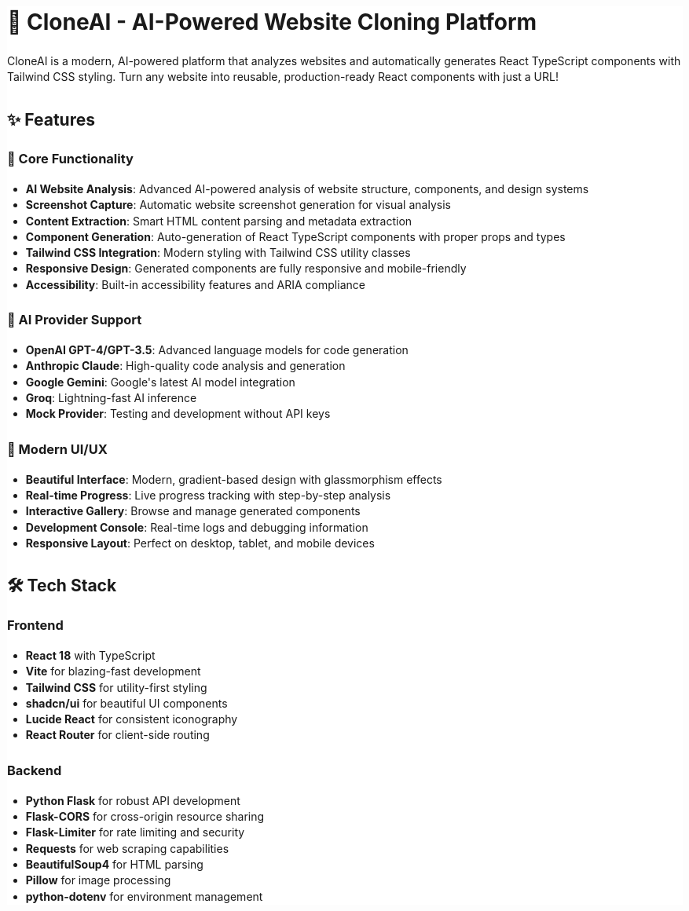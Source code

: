 # 🚀 CloneAI - AI-Powered Website Cloning Platform

CloneAI is a modern, AI-powered platform that analyzes websites and automatically generates React TypeScript components with Tailwind CSS styling. Turn any website into reusable, production-ready React components with just a URL!

## ✨ Features

### 🎯 Core Functionality

- **AI Website Analysis**: Advanced AI-powered analysis of website structure, components, and design systems
- **Screenshot Capture**: Automatic website screenshot generation for visual analysis
- **Content Extraction**: Smart HTML content parsing and metadata extraction
- **Component Generation**: Auto-generation of React TypeScript components with proper props and types
- **Tailwind CSS Integration**: Modern styling with Tailwind CSS utility classes
- **Responsive Design**: Generated components are fully responsive and mobile-friendly
- **Accessibility**: Built-in accessibility features and ARIA compliance

### 🤖 AI Provider Support

- **OpenAI GPT-4/GPT-3.5**: Advanced language models for code generation
- **Anthropic Claude**: High-quality code analysis and generation
- **Google Gemini**: Google's latest AI model integration
- **Groq**: Lightning-fast AI inference
- **Mock Provider**: Testing and development without API keys

### 🎨 Modern UI/UX

- **Beautiful Interface**: Modern, gradient-based design with glassmorphism effects
- **Real-time Progress**: Live progress tracking with step-by-step analysis
- **Interactive Gallery**: Browse and manage generated components
- **Development Console**: Real-time logs and debugging information
- **Responsive Layout**: Perfect on desktop, tablet, and mobile devices

## 🛠️ Tech Stack

### Frontend

- **React 18** with TypeScript
- **Vite** for blazing-fast development
- **Tailwind CSS** for utility-first styling
- **shadcn/ui** for beautiful UI components
- **Lucide React** for consistent iconography
- **React Router** for client-side routing

### Backend

- **Python Flask** for robust API development
- **Flask-CORS** for cross-origin resource sharing
- **Flask-Limiter** for rate limiting and security
- **Requests** for web scraping capabilities
- **BeautifulSoup4** for HTML parsing
- **Pillow** for image processing
- **python-dotenv** for environment management

